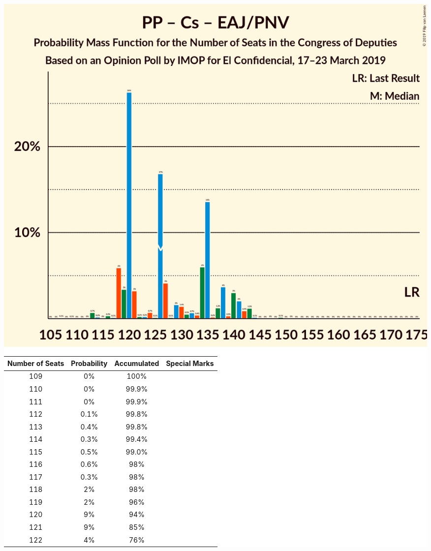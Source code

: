 ![Graph with seats probability mass function not yet produced](2019-03-23-IMOP-coalitions-seats-pmf-pp–cs–eajpnv.png "Seats Probability Mass Function")

| Number of Seats | Probability | Accumulated | Special Marks |
|:---------------:|:-----------:|:-----------:|:-------------:|
| 109 | 0% | 100% |  |
| 110 | 0% | 99.9% |  |
| 111 | 0% | 99.9% |  |
| 112 | 0.1% | 99.8% |  |
| 113 | 0.4% | 99.8% |  |
| 114 | 0.3% | 99.4% |  |
| 115 | 0.5% | 99.0% |  |
| 116 | 0.6% | 98% |  |
| 117 | 0.3% | 98% |  |
| 118 | 2% | 98% |  |
| 119 | 2% | 96% |  |
| 120 | 9% | 94% |  |
| 121 | 9% | 85% |  |
| 122 | 4% | 76% |  |